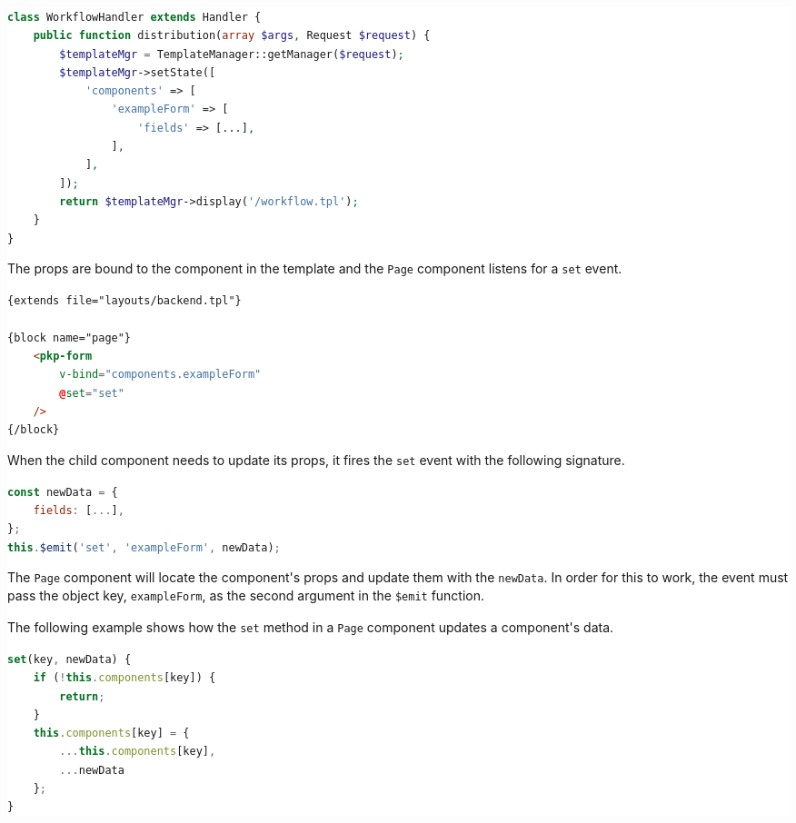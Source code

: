 ```php
class WorkflowHandler extends Handler {
    public function distribution(array $args, Request $request) {
        $templateMgr = TemplateManager::getManager($request);
        $templateMgr->setState([
            'components' => [
                'exampleForm' => [
                    'fields' => [...],
                ],
            ],
        ]);
        return $templateMgr->display('/workflow.tpl');
    }
}
```

The props are bound to the component in the template and the `Page` component listens for a `set` event.

```html
{extends file="layouts/backend.tpl"}

{block name="page"}
    <pkp-form
        v-bind="components.exampleForm"
        @set="set"
    />
{/block}
```

When the child component needs to update its props, it fires the `set` event with the following signature.

```js
const newData = {
    fields: [...],
};
this.$emit('set', 'exampleForm', newData);
```

The `Page` component will locate the component's props and update them with the `newData`. In order for this to work, the event must pass the object key, `exampleForm`, as the second argument in the `$emit` function.

The following example shows how the `set` method in a `Page` component updates a component's data.

```js
set(key, newData) {
    if (!this.components[key]) {
        return;
    }
    this.components[key] = {
        ...this.components[key],
        ...newData
    };
}
```
